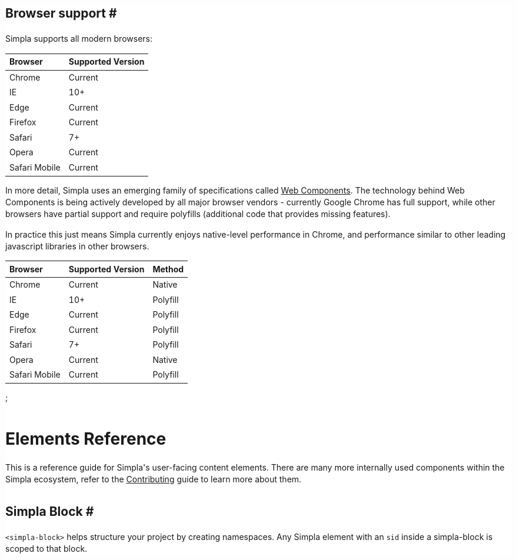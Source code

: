 
## Browser support <a is="populate-menu" anchor="browser-support" menu-item="Browser support" target="#developing">#</a>
Simpla supports all modern browsers:

| Browser       | Supported Version |
|:--------------|:------------------|
| Chrome        | Current           |
| IE            | 10+               |
| Edge          | Current           |
| Firefox       | Current           |
| Safari        | 7+                |
| Opera         | Current           |
| Safari Mobile | Current           |

In more detail, Simpla uses an emerging family of specifications called [Web Components](https://www.w3.org/wiki/WebComponents/). The technology behind Web Components is being actively developed by all major browser vendors - currently Google Chrome has full support, while other browsers have partial support and require polyfills (additional code that provides missing features).

In practice this just means Simpla currently enjoys native-level performance in Chrome, and performance similar to other leading javascript libraries in other browsers.

| Browser       | Supported Version | Method   |
|:--------------|:------------------|:---------|
| Chrome        | Current           | Native   |
| IE            | 10+               | Polyfill |
| Edge          | Current           | Polyfill |
| Firefox       | Current           | Polyfill |
| Safari        | 7+                | Polyfill |
| Opera         | Current           | Native   |
| Safari Mobile | Current           | Polyfill |
;
# Elements Reference
This is a reference guide for Simpla's user-facing content elements. There are many more internally used components within the Simpla ecosystem, refer to the [Contributing](contributing) guide to learn more about them.

## Simpla Block <a is="populate-menu" anchor="simpla-block" menu-item="Simpla Block" target="#elements">#</a>
`<simpla-block>` helps structure your project by creating namespaces. Any Simpla element with an `sid` inside a simpla-block is scoped to that block.
